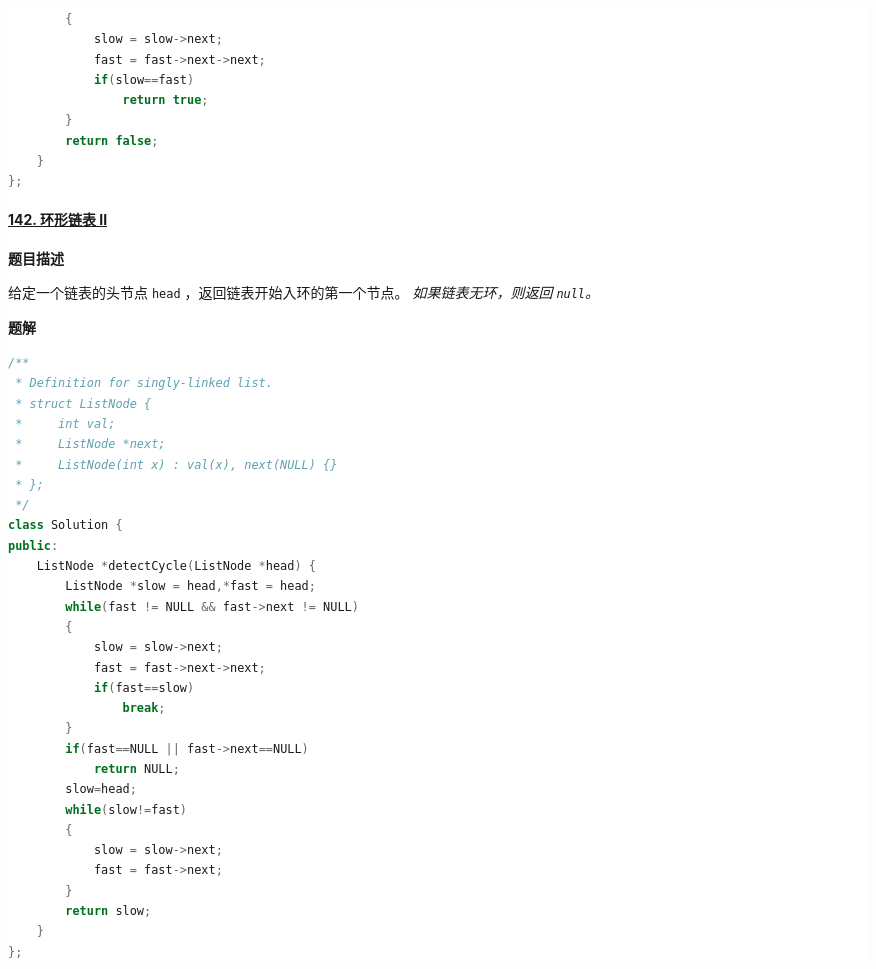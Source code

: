 ```c++
        {
            slow = slow->next;
            fast = fast->next->next;
            if(slow==fast)
                return true;
        }
        return false;
    }
};
```



####  [142. 环形链表 II](https://leetcode.cn/problems/linked-list-cycle-ii/) 

**题目描述**

 给定一个链表的头节点  `head` ，返回链表开始入环的第一个节点。 *如果链表无环，则返回 `null`。* 

**题解**

```c++
/**
 * Definition for singly-linked list.
 * struct ListNode {
 *     int val;
 *     ListNode *next;
 *     ListNode(int x) : val(x), next(NULL) {}
 * };
 */
class Solution {
public:
    ListNode *detectCycle(ListNode *head) {
        ListNode *slow = head,*fast = head;
        while(fast != NULL && fast->next != NULL)
        {
            slow = slow->next;
            fast = fast->next->next;
            if(fast==slow)
                break;
        }
        if(fast==NULL || fast->next==NULL)
            return NULL;
        slow=head;
        while(slow!=fast)
        {
            slow = slow->next;
            fast = fast->next;
        }
        return slow;
    }
};
```
